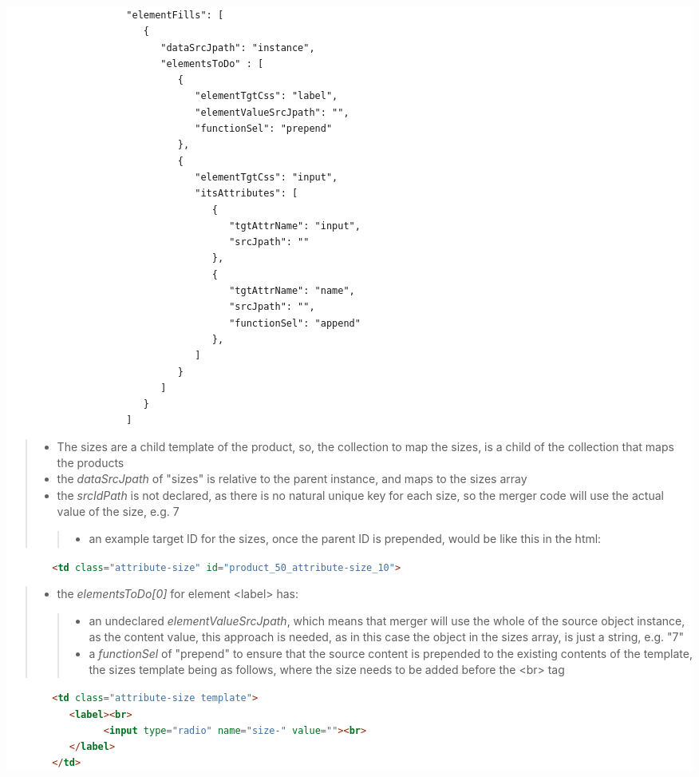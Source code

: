 ```jsonc
                     "elementFills": [
                        {
                           "dataSrcJpath": "instance",
                           "elementsToDo" : [
                              {
                                 "elementTgtCss": "label",
                                 "elementValueSrcJpath": "",
                                 "functionSel": "prepend"
                              },
                              {
                                 "elementTgtCss": "input",
                                 "itsAttributes": [
                                    {
                                       "tgtAttrName": "input",
                                       "srcJpath": ""
                                    },
                                    {
                                       "tgtAttrName": "name",
                                       "srcJpath": "",
                                       "functionSel": "append"
                                    },
                                 ]
                              }
                           ]
                        }
                     ]
```

>- The sizes are a child template of the product, so, the collection to map the sizes, is a child of the collection that maps the products
>- the *dataSrcJpath* of "sizes" is relative to the parent instance, and maps to the sizes array
>- the *srcIdPath* is not declared, as there is no natural unique key for each size, so the merger code will use the actual value 
of the size, e.g. 7
>>- an example target ID for the sizes, once the parent ID is prepended, would be like this in the html:

```html
        <td class="attribute-size" id="product_50_attribute-size_10">
```

>- the *elementsToDo[0]* for element &lt;label&gt; has:
>>- an undeclared *elementValueSrcJpath*, which means that merger will use the whole of the source object instance, as the content value, this approach is needed, as in this case the object in the sizes array, is just a string, e.g. "7"
>>- a *functionSel* of "prepend" to ensure that the source content is prepended to the existing contents of the template, the sizes template being as follows, where the size needs to be added before the &lt;br&gt; tag

```html
        <td class="attribute-size template">
           <label><br>
                 <input type="radio" name="size-" value=""><br>
           </label>
        </td>
```
